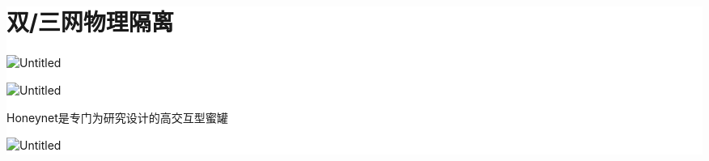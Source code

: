 # 双/三网物理隔离

![Untitled](https://wendy-1222.oss-cn-hangzhou.aliyuncs.com/img/Untitled.jpeg)

![Untitled](https://wendy-1222.oss-cn-hangzhou.aliyuncs.com/img/Untitled.jpeg)

Honeynet是专门为研究设计的高交互型蜜罐

![Untitled](https://wendy-1222.oss-cn-hangzhou.aliyuncs.com/img/Untitled%2016.png)